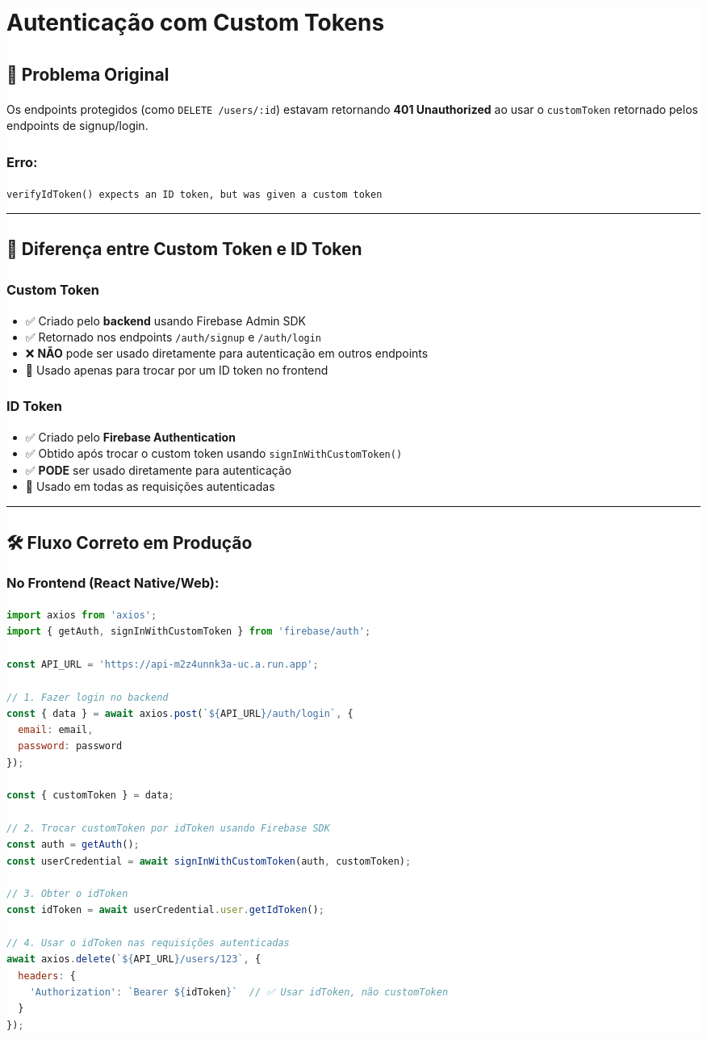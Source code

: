 # Autenticação com Custom Tokens

## 📝 Problema Original

Os endpoints protegidos (como `DELETE /users/:id`) estavam retornando **401 Unauthorized** ao usar o `customToken` retornado pelos endpoints de signup/login.

### Erro:
```
verifyIdToken() expects an ID token, but was given a custom token
```

---

## 🔄 Diferença entre Custom Token e ID Token

### **Custom Token**
- ✅ Criado pelo **backend** usando Firebase Admin SDK
- ✅ Retornado nos endpoints `/auth/signup` e `/auth/login`
- ❌ **NÃO** pode ser usado diretamente para autenticação em outros endpoints
- 🎯 Usado apenas para trocar por um ID token no frontend

### **ID Token**
- ✅ Criado pelo **Firebase Authentication**
- ✅ Obtido após trocar o custom token usando `signInWithCustomToken()`
- ✅ **PODE** ser usado diretamente para autenticação
- 🎯 Usado em todas as requisições autenticadas

---

## 🛠️ Fluxo Correto em Produção

### **No Frontend (React Native/Web):**

```javascript
import axios from 'axios';
import { getAuth, signInWithCustomToken } from 'firebase/auth';

const API_URL = 'https://api-m2z4unnk3a-uc.a.run.app';

// 1. Fazer login no backend
const { data } = await axios.post(`${API_URL}/auth/login`, {
  email: email,
  password: password
});

const { customToken } = data;

// 2. Trocar customToken por idToken usando Firebase SDK
const auth = getAuth();
const userCredential = await signInWithCustomToken(auth, customToken);

// 3. Obter o idToken
const idToken = await userCredential.user.getIdToken();

// 4. Usar o idToken nas requisições autenticadas
await axios.delete(`${API_URL}/users/123`, {
  headers: {
    'Authorization': `Bearer ${idToken}`  // ✅ Usar idToken, não customToken
  }
});
```